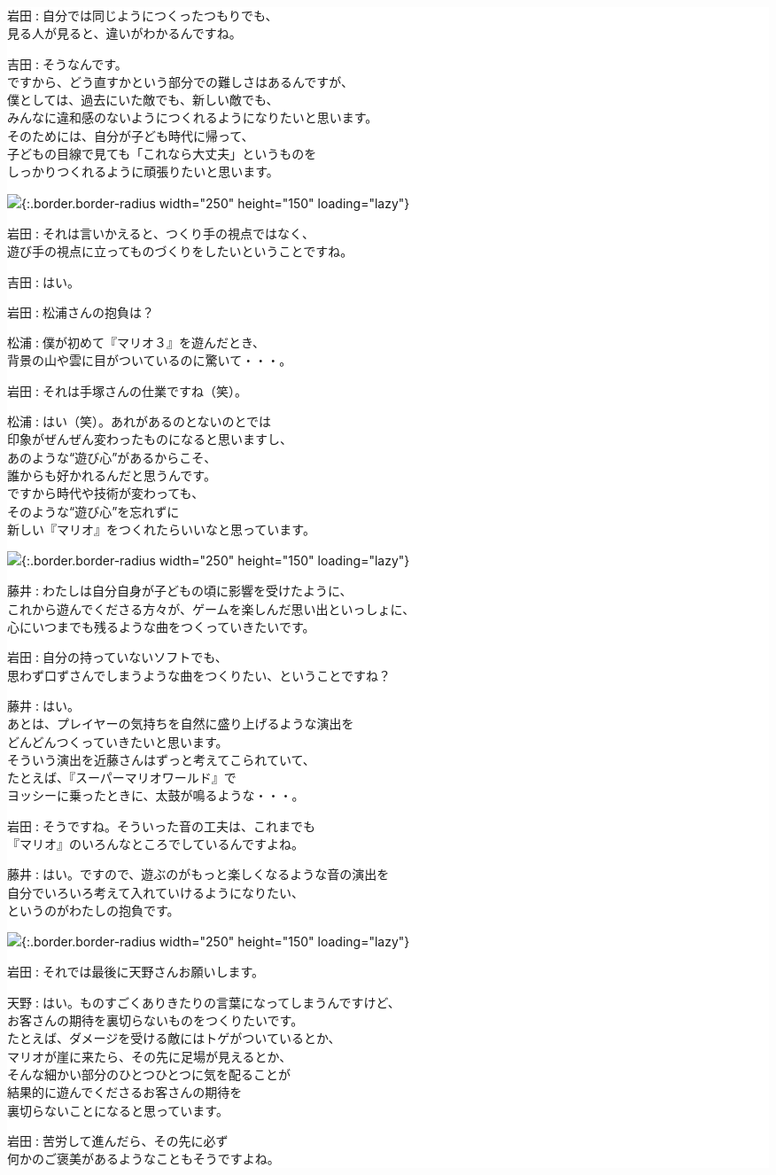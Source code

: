 岩田
: 自分では同じようにつくったつもりでも、<br>見る人が見ると、違いがわかるんですね。

吉田
: そうなんです。<br>ですから、どう直すかという部分での難しさはあるんですが、<br>僕としては、過去にいた敵でも、新しい敵でも、<br>みんなに違和感のないようにつくれるようになりたいと思います。<br>そのためには、自分が子ども時代に帰って、<br>子どもの目線で見ても「これなら大丈夫」というものを<br>しっかりつくれるように頑張りたいと思います。

![](/others/interviews/jp/etc/mario25th/vol1/img/photo19.jpg){:.border.border-radius width="250" height="150" loading="lazy"}

岩田
: それは言いかえると、つくり手の視点ではなく、<br>遊び手の視点に立ってものづくりをしたいということですね。

吉田
: はい。

岩田
: 松浦さんの抱負は？

松浦
: 僕が初めて『マリオ３』を遊んだとき、<br>背景の山や雲に目がついているのに驚いて・・・。

岩田
: それは手塚さんの仕業ですね（笑）。

松浦
: はい（笑）。あれがあるのとないのとでは<br>印象がぜんぜん変わったものになると思いますし、<br>あのような“遊び心”があるからこそ、<br>誰からも好かれるんだと思うんです。<br>ですから時代や技術が変わっても、<br>そのような“遊び心”を忘れずに<br>新しい『マリオ』をつくれたらいいなと思っています。

![](/others/interviews/jp/etc/mario25th/vol1/img/photo20.jpg){:.border.border-radius width="250" height="150" loading="lazy"}

藤井
: わたしは自分自身が子どもの頃に影響を受けたように、<br>これから遊んでくださる方々が、ゲームを楽しんだ思い出といっしょに、<br>心にいつまでも残るような曲をつくっていきたいです。

岩田
: 自分の持っていないソフトでも、<br>思わず口ずさんでしまうような曲をつくりたい、ということですね？

藤井
: はい。<br>あとは、プレイヤーの気持ちを自然に盛り上げるような演出を<br>どんどんつくっていきたいと思います。<br>そういう演出を近藤さんはずっと考えてこられていて、<br>たとえば、『スーパーマリオワールド』で<br>ヨッシーに乗ったときに、太鼓が鳴るような・・・。

岩田
: そうですね。そういった音の工夫は、これまでも<br>『マリオ』のいろんなところでしているんですよね。

藤井
: はい。ですので、遊ぶのがもっと楽しくなるような音の演出を<br>自分でいろいろ考えて入れていけるようになりたい、<br>というのがわたしの抱負です。

![](/others/interviews/jp/etc/mario25th/vol1/img/photo21.jpg){:.border.border-radius width="250" height="150" loading="lazy"}

岩田
: それでは最後に天野さんお願いします。

天野
: はい。ものすごくありきたりの言葉になってしまうんですけど、<br>お客さんの期待を裏切らないものをつくりたいです。<br>たとえば、ダメージを受ける敵にはトゲがついているとか、<br>マリオが崖に来たら、その先に足場が見えるとか、<br>そんな細かい部分のひとつひとつに気を配ることが<br>結果的に遊んでくださるお客さんの期待を<br>裏切らないことになると思っています。

岩田
: 苦労して進んだら、その先に必ず<br>何かのご褒美があるようなこともそうですよね。

